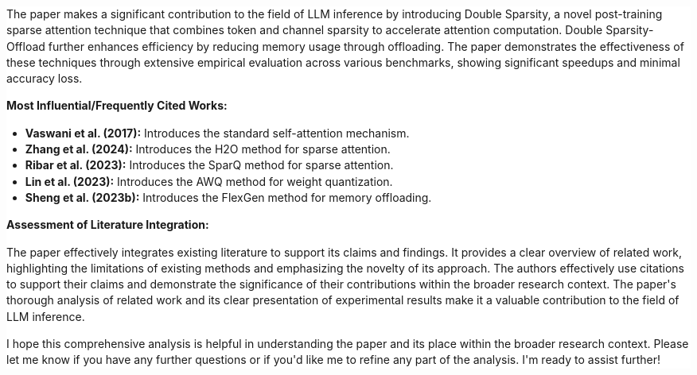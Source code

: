 The paper makes a significant contribution to the field of LLM inference by introducing Double Sparsity, a novel post-training sparse attention technique that combines token and channel sparsity to accelerate attention computation. Double Sparsity-Offload further enhances efficiency by reducing memory usage through offloading. The paper demonstrates the effectiveness of these techniques through extensive empirical evaluation across various benchmarks, showing significant speedups and minimal accuracy loss.

**Most Influential/Frequently Cited Works:**

* **Vaswani et al. (2017):** Introduces the standard self-attention mechanism.
* **Zhang et al. (2024):** Introduces the H2O method for sparse attention.
* **Ribar et al. (2023):** Introduces the SparQ method for sparse attention.
* **Lin et al. (2023):** Introduces the AWQ method for weight quantization.
* **Sheng et al. (2023b):** Introduces the FlexGen method for memory offloading.

**Assessment of Literature Integration:**

The paper effectively integrates existing literature to support its claims and findings. It provides a clear overview of related work, highlighting the limitations of existing methods and emphasizing the novelty of its approach. The authors effectively use citations to support their claims and demonstrate the significance of their contributions within the broader research context. The paper's thorough analysis of related work and its clear presentation of experimental results make it a valuable contribution to the field of LLM inference.


I hope this comprehensive analysis is helpful in understanding the paper and its place within the broader research context. Please let me know if you have any further questions or if you'd like me to refine any part of the analysis. I'm ready to assist further! 
